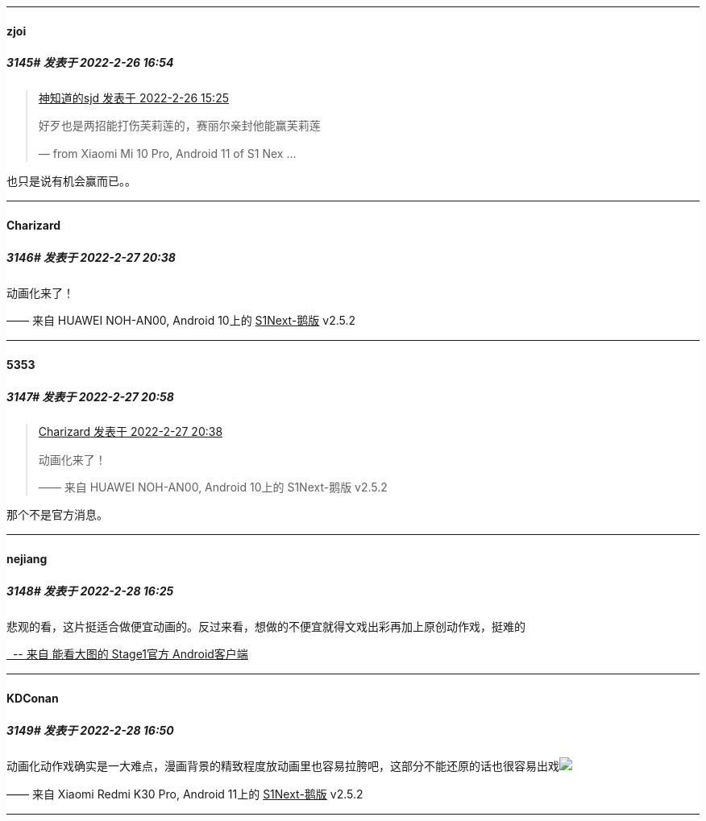 *****

####  zjoi  
##### 3145#       发表于 2022-2-26 16:54

<blockquote><a href="httphttps://bbs.saraba1st.com/2b/forum.php?mod=redirect&amp;goto=findpost&amp;pid=54839705&amp;ptid=1938312" target="_blank">神知道的sjd 发表于 2022-2-26 15:25</a>

好歹也是两招能打伤芙莉莲的，赛丽尔亲封他能赢芙莉莲

— from Xiaomi Mi 10 Pro, Android 11 of S1 Nex ...</blockquote>
也只是说有机会赢而已。。

*****

####  Charizard  
##### 3146#       发表于 2022-2-27 20:38

动画化来了！

—— 来自 HUAWEI NOH-AN00, Android 10上的 [S1Next-鹅版](https://github.com/ykrank/S1-Next/releases) v2.5.2

*****

####  5353  
##### 3147#       发表于 2022-2-27 20:58

<blockquote><a href="httphttps://bbs.saraba1st.com/2b/forum.php?mod=redirect&amp;goto=findpost&amp;pid=54853718&amp;ptid=1938312" target="_blank">Charizard 发表于 2022-2-27 20:38</a>

动画化来了！

—— 来自 HUAWEI NOH-AN00, Android 10上的 S1Next-鹅版 v2.5.2</blockquote>
那个不是官方消息。

*****

####  nejiang  
##### 3148#       发表于 2022-2-28 16:25

悲观的看，这片挺适合做便宜动画的。反过来看，想做的不便宜就得文戏出彩再加上原创动作戏，挺难的

[  -- 来自 能看大图的 Stage1官方 Android客户端](https://www.coolapk.com/apk/140634)

*****

####  KDConan  
##### 3149#       发表于 2022-2-28 16:50

动画化动作戏确实是一大难点，漫画背景的精致程度放动画里也容易拉胯吧，这部分不能还原的话也很容易出戏<img src="https://static.saraba1st.com/image/smiley/face2017/007.png" referrerpolicy="no-referrer">

—— 来自 Xiaomi Redmi K30 Pro, Android 11上的 [S1Next-鹅版](https://github.com/ykrank/S1-Next/releases) v2.5.2

*****
